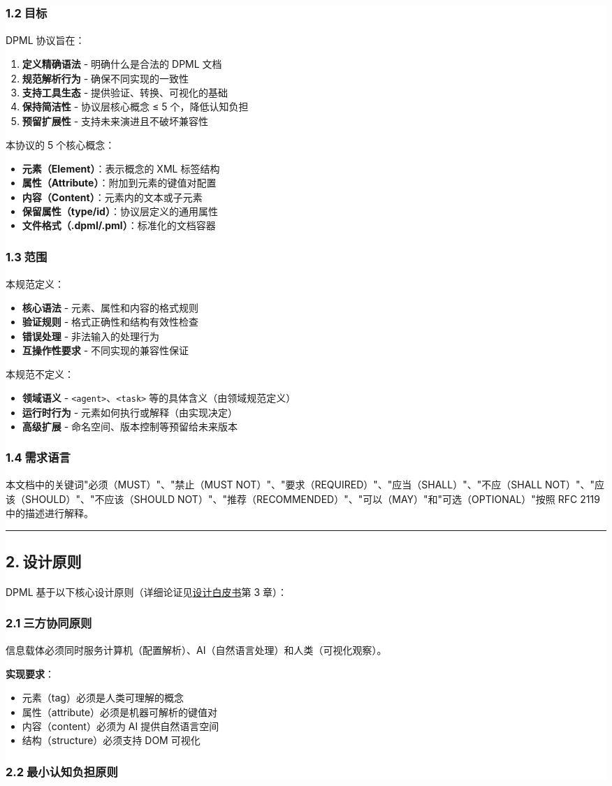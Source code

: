 ### 1.2 目标

DPML 协议旨在：

1. **定义精确语法** - 明确什么是合法的 DPML 文档
2. **规范解析行为** - 确保不同实现的一致性
3. **支持工具生态** - 提供验证、转换、可视化的基础
4. **保持简洁性** - 协议层核心概念 ≤ 5 个，降低认知负担
5. **预留扩展性** - 支持未来演进且不破坏兼容性

本协议的 5 个核心概念：

- **元素（Element）**：表示概念的 XML 标签结构
- **属性（Attribute）**：附加到元素的键值对配置
- **内容（Content）**：元素内的文本或子元素
- **保留属性（type/id）**：协议层定义的通用属性
- **文件格式（.dpml/.pml）**：标准化的文档容器

### 1.3 范围

本规范定义：

- **核心语法** - 元素、属性和内容的格式规则
- **验证规则** - 格式正确性和结构有效性检查
- **错误处理** - 非法输入的处理行为
- **互操作性要求** - 不同实现的兼容性保证

本规范不定义：

- **领域语义** - `<agent>`、`<task>` 等的具体含义（由领域规范定义）
- **运行时行为** - 元素如何执行或解释（由实现决定）
- **高级扩展** - 命名空间、版本控制等预留给未来版本

### 1.4 需求语言

本文档中的关键词"必须（MUST）"、"禁止（MUST NOT）"、"要求（REQUIRED）"、"应当（SHALL）"、"不应（SHALL NOT）"、"应该（SHOULD）"、"不应该（SHOULD NOT）"、"推荐（RECOMMENDED）"、"可以（MAY）"和"可选（OPTIONAL）"按照 RFC 2119 中的描述进行解释。

---

## 2. 设计原则

DPML 基于以下核心设计原则（详细论证见[设计白皮书](../../whitepapers/v1.0/dpml-whitepaper.zh-CN.md)第 3 章）：

### 2.1 三方协同原则

信息载体必须同时服务计算机（配置解析）、AI（自然语言处理）和人类（可视化观察）。

**实现要求**：
- 元素（tag）必须是人类可理解的概念
- 属性（attribute）必须是机器可解析的键值对
- 内容（content）必须为 AI 提供自然语言空间
- 结构（structure）必须支持 DOM 可视化

### 2.2 最小认知负担原则
